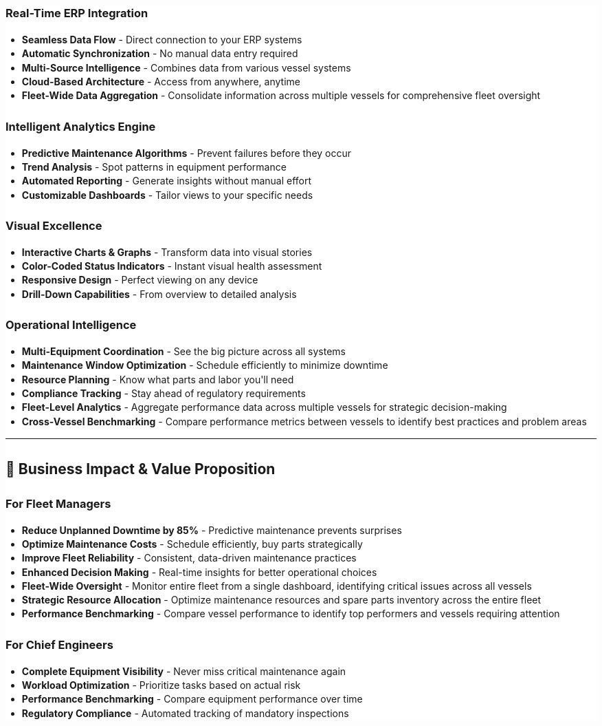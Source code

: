 ### **Real-Time ERP Integration**
- **Seamless Data Flow** - Direct connection to your ERP systems
- **Automatic Synchronization** - No manual data entry required
- **Multi-Source Intelligence** - Combines data from various vessel systems
- **Cloud-Based Architecture** - Access from anywhere, anytime
- **Fleet-Wide Data Aggregation** - Consolidate information across multiple vessels for comprehensive fleet oversight

### **Intelligent Analytics Engine**
- **Predictive Maintenance Algorithms** - Prevent failures before they occur
- **Trend Analysis** - Spot patterns in equipment performance
- **Automated Reporting** - Generate insights without manual effort
- **Customizable Dashboards** - Tailor views to your specific needs

### **Visual Excellence**
- **Interactive Charts & Graphs** - Transform data into visual stories
- **Color-Coded Status Indicators** - Instant visual health assessment
- **Responsive Design** - Perfect viewing on any device
- **Drill-Down Capabilities** - From overview to detailed analysis

### **Operational Intelligence**
- **Multi-Equipment Coordination** - See the big picture across all systems
- **Maintenance Window Optimization** - Schedule efficiently to minimize downtime
- **Resource Planning** - Know what parts and labor you'll need
- **Compliance Tracking** - Stay ahead of regulatory requirements
- **Fleet-Level Analytics** - Aggregate performance data across multiple vessels for strategic decision-making
- **Cross-Vessel Benchmarking** - Compare performance metrics between vessels to identify best practices and problem areas

---

## 🎯 Business Impact & Value Proposition

### **For Fleet Managers**
- **Reduce Unplanned Downtime by 85%** - Predictive maintenance prevents surprises
- **Optimize Maintenance Costs** - Schedule efficiently, buy parts strategically
- **Improve Fleet Reliability** - Consistent, data-driven maintenance practices
- **Enhanced Decision Making** - Real-time insights for better operational choices
- **Fleet-Wide Oversight** - Monitor entire fleet from a single dashboard, identifying critical issues across all vessels
- **Strategic Resource Allocation** - Optimize maintenance resources and spare parts inventory across the entire fleet
- **Performance Benchmarking** - Compare vessel performance to identify top performers and vessels requiring attention

### **For Chief Engineers**
- **Complete Equipment Visibility** - Never miss critical maintenance again
- **Workload Optimization** - Prioritize tasks based on actual risk
- **Performance Benchmarking** - Compare equipment performance over time
- **Regulatory Compliance** - Automated tracking of mandatory inspections
